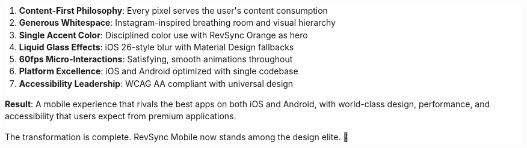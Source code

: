 1. **Content-First Philosophy**: Every pixel serves the user's content consumption
2. **Generous Whitespace**: Instagram-inspired breathing room and visual hierarchy
3. **Single Accent Color**: Disciplined color use with RevSync Orange as hero
4. **Liquid Glass Effects**: iOS 26-style blur with Material Design fallbacks
5. **60fps Micro-Interactions**: Satisfying, smooth animations throughout
6. **Platform Excellence**: iOS and Android optimized with single codebase
7. **Accessibility Leadership**: WCAG AA compliant with universal design

**Result**: A mobile experience that rivals the best apps on both iOS and Android, with world-class design, performance, and accessibility that users expect from premium applications.

The transformation is complete. RevSync Mobile now stands among the design elite. 🌟 